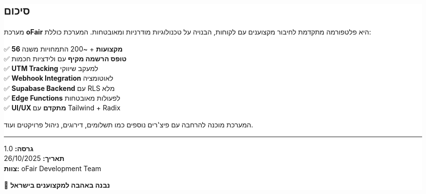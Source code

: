 
## סיכום

מערכת **oFair** היא פלטפורמה מתקדמת לחיבור מקצוענים עם לקוחות, הבנויה על טכנולוגיות מודרניות ומאובטחות. המערכת כוללת:

✅ **56 מקצועות** + ~200 התמחויות משנה  
✅ **טופס הרשמה מקיף** עם ולידציות חכמות  
✅ **UTM Tracking** למעקב שיווקי  
✅ **Webhook Integration** לאוטומציה  
✅ **Supabase Backend** עם RLS מלא  
✅ **Edge Functions** לפעולות מאובטחות  
✅ **UI/UX מתקדם** עם Tailwind + Radix  

המערכת מוכנה להרחבה עם פיצ'רים נוספים כמו תשלומים, דירוגים, ניהול פרויקטים ועוד.

---

**גרסה:** 1.0  
**תאריך:** 26/10/2025  
**צוות:** oFair Development Team  

💙 **נבנה באהבה למקצוענים בישראל**
